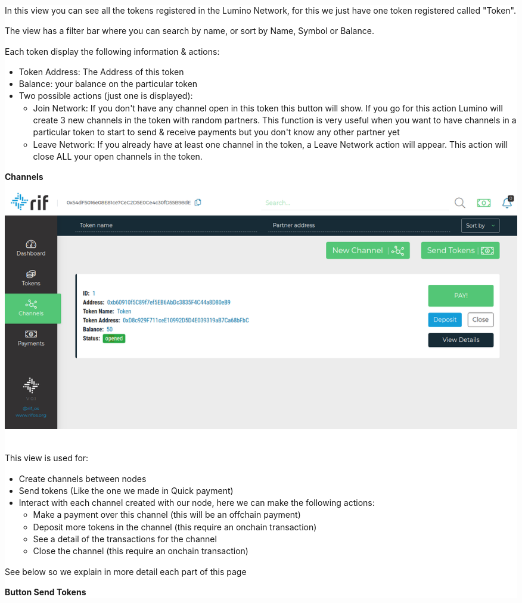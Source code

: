In this view you can see all the tokens registered in the Lumino Network, for this we just have one token registered called &quot;Token&quot;.

The view has a filter bar where you can search by name, or sort by Name, Symbol or Balance.

Each token display the following information &amp; actions:

- Token Address: The Address of this token
- Balance: your balance on the particular token
- Two possible actions (just one is displayed):
  - Join Network: If you don&#39;t have any channel open in this token this button will show. If you go for this action Lumino will create 3 new channels in the token with random partners. This function is very useful when you want to have channels in a particular token to start to send &amp; receive payments but you don&#39;t know any other partner yet
  - Leave Network: If you already have at least one channel in the token, a Leave Network action will appear. This action will close ALL your open channels in the token.

**Channels**

<div align="center"><img width="100%" src="/assets/img/lumino/lumino-node-channels.png" alt=""/></div><br/>
 
This view is used for:

- Create channels between nodes
- Send tokens (Like the one we made in Quick payment)
- Interact with each channel created with our node, here we can make the following actions:
  - Make a payment over this channel (this will be an offchain payment)
  - Deposit more tokens in the channel (this require an onchain transaction)
  - See a detail of the transactions for the channel
  - Close the channel (this require an onchain transaction)

See below so we explain in more detail each part of this page

**Button Send Tokens**
